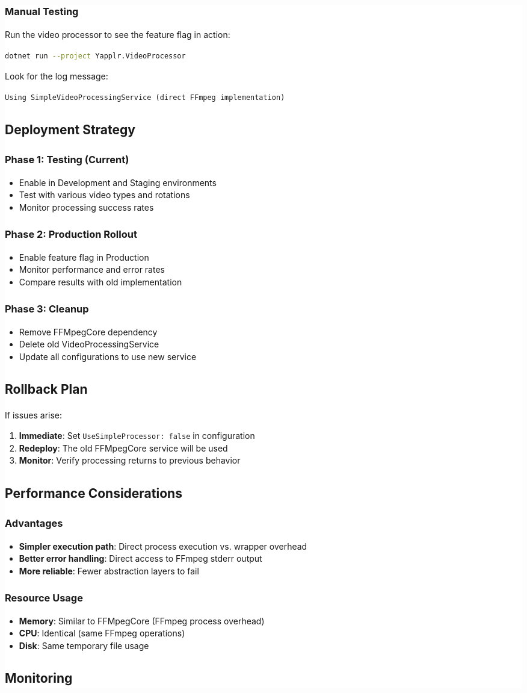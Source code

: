 ### Manual Testing

Run the video processor to see the feature flag in action:

```bash
dotnet run --project Yapplr.VideoProcessor
```

Look for the log message:
```
Using SimpleVideoProcessingService (direct FFmpeg implementation)
```

## Deployment Strategy

### Phase 1: Testing (Current)
- Enable in Development and Staging environments
- Test with various video types and rotations
- Monitor processing success rates

### Phase 2: Production Rollout
- Enable feature flag in Production
- Monitor performance and error rates
- Compare results with old implementation

### Phase 3: Cleanup
- Remove FFMpegCore dependency
- Delete old VideoProcessingService
- Update all configurations to use new service

## Rollback Plan

If issues arise:

1. **Immediate**: Set `UseSimpleProcessor: false` in configuration
2. **Redeploy**: The old FFMpegCore service will be used
3. **Monitor**: Verify processing returns to previous behavior

## Performance Considerations

### Advantages
- **Simpler execution path**: Direct process execution vs. wrapper overhead
- **Better error handling**: Direct access to FFmpeg stderr output
- **More reliable**: Fewer abstraction layers to fail

### Resource Usage
- **Memory**: Similar to FFMpegCore (FFmpeg process overhead)
- **CPU**: Identical (same FFmpeg operations)
- **Disk**: Same temporary file usage

## Monitoring
